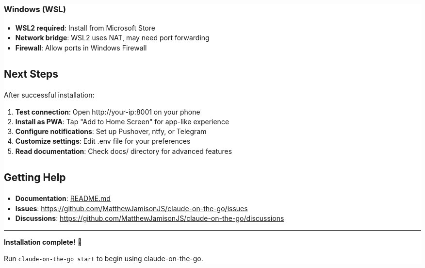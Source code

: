 ### Windows (WSL)

- **WSL2 required**: Install from Microsoft Store
- **Network bridge**: WSL2 uses NAT, may need port forwarding
- **Firewall**: Allow ports in Windows Firewall

## Next Steps

After successful installation:

1. **Test connection**: Open http://your-ip:8001 on your phone
2. **Install as PWA**: Tap "Add to Home Screen" for app-like experience
3. **Configure notifications**: Set up Pushover, ntfy, or Telegram
4. **Customize settings**: Edit .env file for your preferences
5. **Read documentation**: Check docs/ directory for advanced features

## Getting Help

- **Documentation**: [README.md](../README.md)
- **Issues**: https://github.com/MatthewJamisonJS/claude-on-the-go/issues
- **Discussions**: https://github.com/MatthewJamisonJS/claude-on-the-go/discussions

---

**Installation complete!** 🎉

Run `claude-on-the-go start` to begin using claude-on-the-go.
